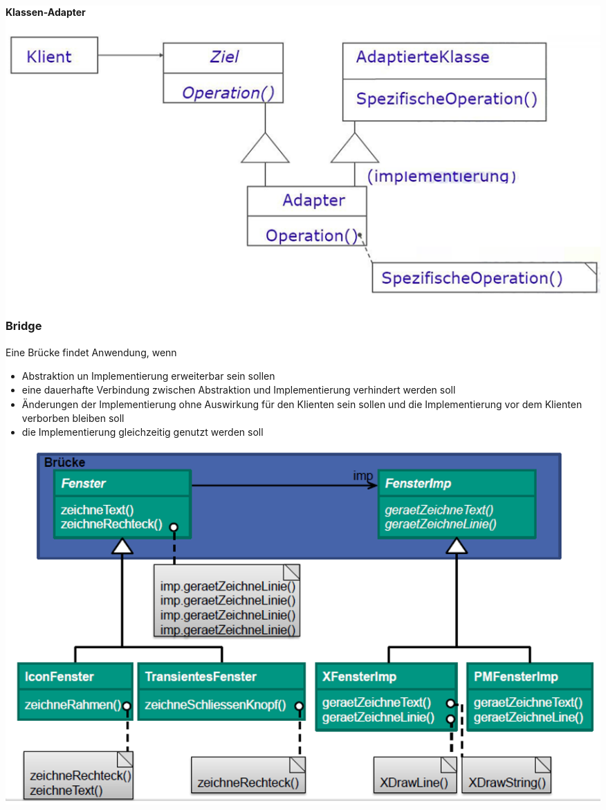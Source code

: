#### Klassen-Adapter

![Klassen-Adapter](vorlesung13/bilder/Bild19.png)

### Bridge

Eine Brücke findet Anwendung, wenn
- Abstraktion un Implementierung erweiterbar sein sollen
- eine dauerhafte Verbindung zwischen Abstraktion und Implementierung verhindert werden soll
- Änderungen der Implementierung ohne Auswirkung für den Klienten sein sollen und die Implementierung vor dem Klienten verborben bleiben soll
- die Implementierung gleichzeitig genutzt werden soll

![Bridge-Beispiel](vorlesung13/bilder/Bild22.png)
